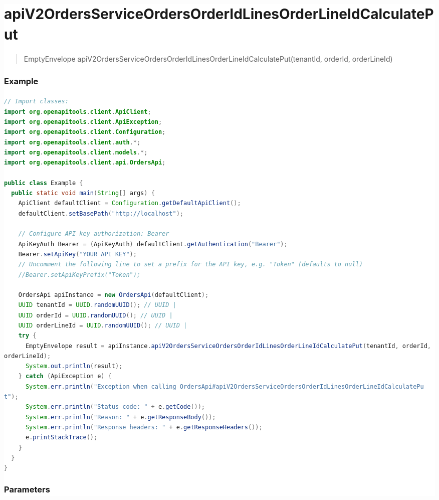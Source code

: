 <a id="apiV2OrdersServiceOrdersOrderIdLinesOrderLineIdCalculatePut"></a>
# **apiV2OrdersServiceOrdersOrderIdLinesOrderLineIdCalculatePut**
> EmptyEnvelope apiV2OrdersServiceOrdersOrderIdLinesOrderLineIdCalculatePut(tenantId, orderId, orderLineId)



### Example
```java
// Import classes:
import org.openapitools.client.ApiClient;
import org.openapitools.client.ApiException;
import org.openapitools.client.Configuration;
import org.openapitools.client.auth.*;
import org.openapitools.client.models.*;
import org.openapitools.client.api.OrdersApi;

public class Example {
  public static void main(String[] args) {
    ApiClient defaultClient = Configuration.getDefaultApiClient();
    defaultClient.setBasePath("http://localhost");
    
    // Configure API key authorization: Bearer
    ApiKeyAuth Bearer = (ApiKeyAuth) defaultClient.getAuthentication("Bearer");
    Bearer.setApiKey("YOUR API KEY");
    // Uncomment the following line to set a prefix for the API key, e.g. "Token" (defaults to null)
    //Bearer.setApiKeyPrefix("Token");

    OrdersApi apiInstance = new OrdersApi(defaultClient);
    UUID tenantId = UUID.randomUUID(); // UUID | 
    UUID orderId = UUID.randomUUID(); // UUID | 
    UUID orderLineId = UUID.randomUUID(); // UUID | 
    try {
      EmptyEnvelope result = apiInstance.apiV2OrdersServiceOrdersOrderIdLinesOrderLineIdCalculatePut(tenantId, orderId, orderLineId);
      System.out.println(result);
    } catch (ApiException e) {
      System.err.println("Exception when calling OrdersApi#apiV2OrdersServiceOrdersOrderIdLinesOrderLineIdCalculatePut");
      System.err.println("Status code: " + e.getCode());
      System.err.println("Reason: " + e.getResponseBody());
      System.err.println("Response headers: " + e.getResponseHeaders());
      e.printStackTrace();
    }
  }
}
```

### Parameters
